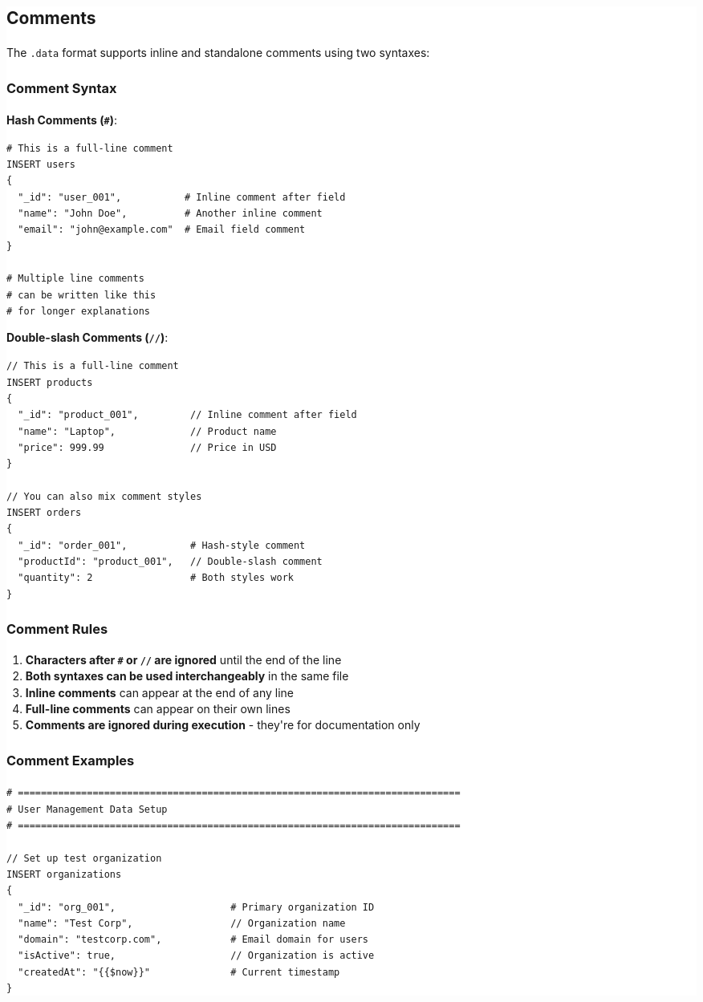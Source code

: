 ## Comments

The `.data` format supports inline and standalone comments using two syntaxes:

### Comment Syntax

**Hash Comments (`#`)**:
```data
# This is a full-line comment
INSERT users
{
  "_id": "user_001",           # Inline comment after field
  "name": "John Doe",          # Another inline comment
  "email": "john@example.com"  # Email field comment
}

# Multiple line comments
# can be written like this
# for longer explanations
```

**Double-slash Comments (`//`)**:
```data
// This is a full-line comment
INSERT products
{
  "_id": "product_001",         // Inline comment after field
  "name": "Laptop",             // Product name
  "price": 999.99               // Price in USD
}

// You can also mix comment styles
INSERT orders
{
  "_id": "order_001",           # Hash-style comment
  "productId": "product_001",   // Double-slash comment
  "quantity": 2                 # Both styles work
}
```

### Comment Rules

1. **Characters after `#` or `//` are ignored** until the end of the line
2. **Both syntaxes can be used interchangeably** in the same file
3. **Inline comments** can appear at the end of any line
4. **Full-line comments** can appear on their own lines
5. **Comments are ignored during execution** - they're for documentation only

### Comment Examples

```data
# =============================================================================
# User Management Data Setup
# =============================================================================

// Set up test organization
INSERT organizations
{
  "_id": "org_001",                    # Primary organization ID
  "name": "Test Corp",                 // Organization name
  "domain": "testcorp.com",            # Email domain for users
  "isActive": true,                    // Organization is active
  "createdAt": "{{$now}}"              # Current timestamp
}

```